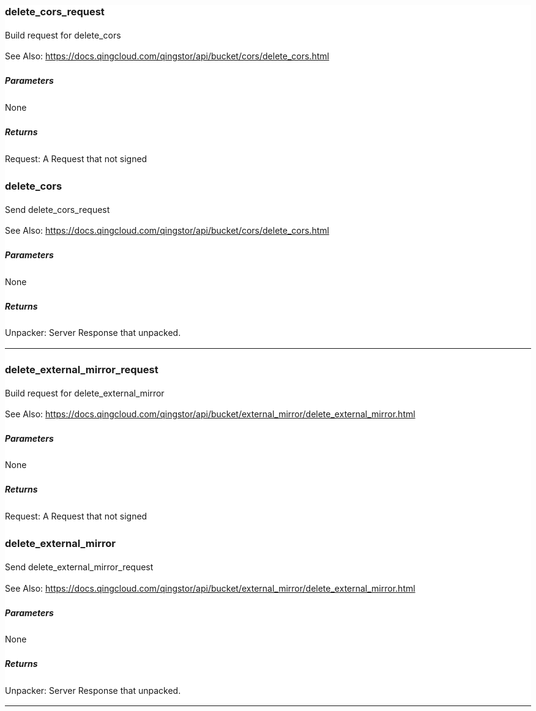 

    
### delete_cors_request
Build request for delete_cors


See Also: https://docs.qingcloud.com/qingstor/api/bucket/cors/delete_cors.html

##### Parameters
None

##### Returns

Request: A Request that not signed
### delete_cors
Send delete_cors_request

See Also: https://docs.qingcloud.com/qingstor/api/bucket/cors/delete_cors.html

##### Parameters
None

##### Returns

Unpacker: Server Response that unpacked.

---



    
### delete_external_mirror_request
Build request for delete_external_mirror


See Also: https://docs.qingcloud.com/qingstor/api/bucket/external_mirror/delete_external_mirror.html

##### Parameters
None

##### Returns

Request: A Request that not signed
### delete_external_mirror
Send delete_external_mirror_request

See Also: https://docs.qingcloud.com/qingstor/api/bucket/external_mirror/delete_external_mirror.html

##### Parameters
None

##### Returns

Unpacker: Server Response that unpacked.

---